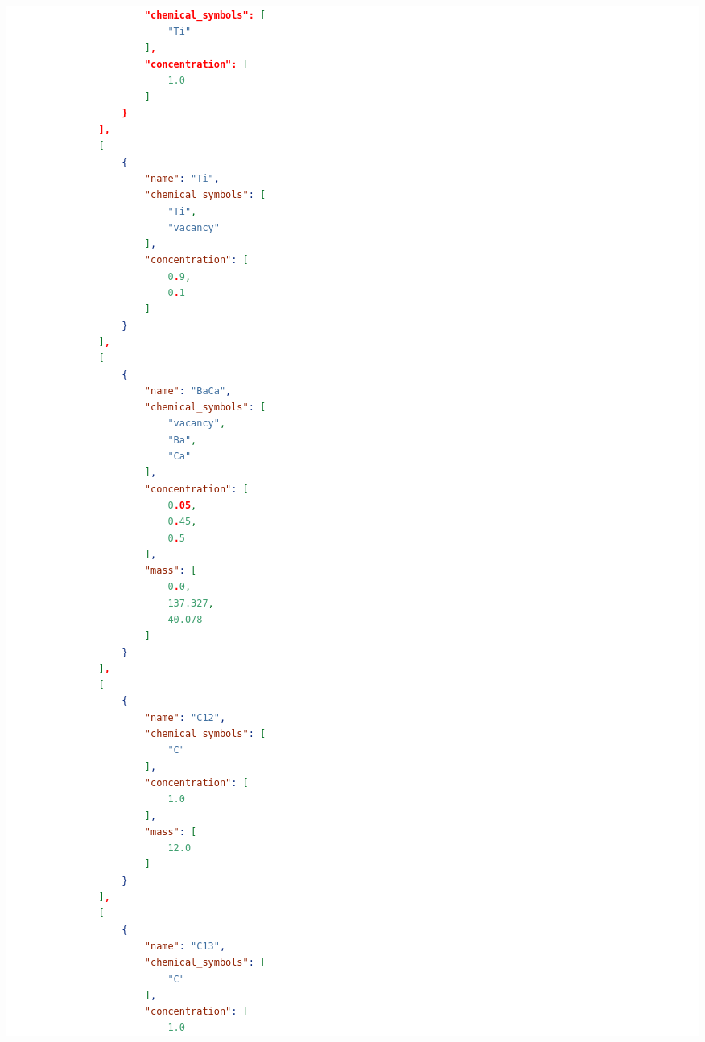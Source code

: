 ``` json
                        "chemical_symbols": [
                            "Ti"
                        ],
                        "concentration": [
                            1.0
                        ]
                    }
                ],
                [
                    {
                        "name": "Ti",
                        "chemical_symbols": [
                            "Ti",
                            "vacancy"
                        ],
                        "concentration": [
                            0.9,
                            0.1
                        ]
                    }
                ],
                [
                    {
                        "name": "BaCa",
                        "chemical_symbols": [
                            "vacancy",
                            "Ba",
                            "Ca"
                        ],
                        "concentration": [
                            0.05,
                            0.45,
                            0.5
                        ],
                        "mass": [
                            0.0,
                            137.327,
                            40.078
                        ]
                    }
                ],
                [
                    {
                        "name": "C12",
                        "chemical_symbols": [
                            "C"
                        ],
                        "concentration": [
                            1.0
                        ],
                        "mass": [
                            12.0
                        ]
                    }
                ],
                [
                    {
                        "name": "C13",
                        "chemical_symbols": [
                            "C"
                        ],
                        "concentration": [
                            1.0
```